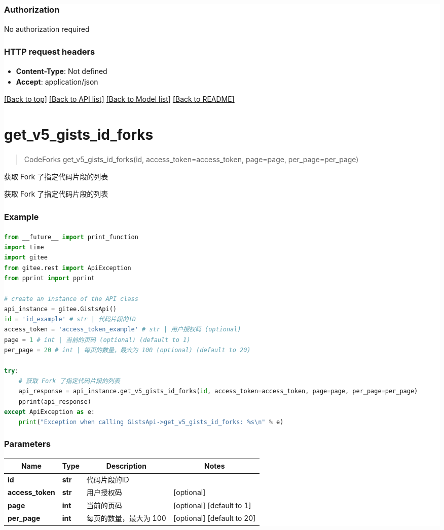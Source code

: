 ### Authorization

No authorization required

### HTTP request headers

 - **Content-Type**: Not defined
 - **Accept**: application/json

[[Back to top]](#) [[Back to API list]](../README.md#documentation-for-api-endpoints) [[Back to Model list]](../README.md#documentation-for-models) [[Back to README]](../README.md)

# **get_v5_gists_id_forks**
> CodeForks get_v5_gists_id_forks(id, access_token=access_token, page=page, per_page=per_page)

获取 Fork 了指定代码片段的列表

获取 Fork 了指定代码片段的列表

### Example
```python
from __future__ import print_function
import time
import gitee
from gitee.rest import ApiException
from pprint import pprint

# create an instance of the API class
api_instance = gitee.GistsApi()
id = 'id_example' # str | 代码片段的ID
access_token = 'access_token_example' # str | 用户授权码 (optional)
page = 1 # int | 当前的页码 (optional) (default to 1)
per_page = 20 # int | 每页的数量，最大为 100 (optional) (default to 20)

try:
    # 获取 Fork 了指定代码片段的列表
    api_response = api_instance.get_v5_gists_id_forks(id, access_token=access_token, page=page, per_page=per_page)
    pprint(api_response)
except ApiException as e:
    print("Exception when calling GistsApi->get_v5_gists_id_forks: %s\n" % e)
```

### Parameters

Name | Type | Description  | Notes
------------- | ------------- | ------------- | -------------
 **id** | **str**| 代码片段的ID | 
 **access_token** | **str**| 用户授权码 | [optional] 
 **page** | **int**| 当前的页码 | [optional] [default to 1]
 **per_page** | **int**| 每页的数量，最大为 100 | [optional] [default to 20]
